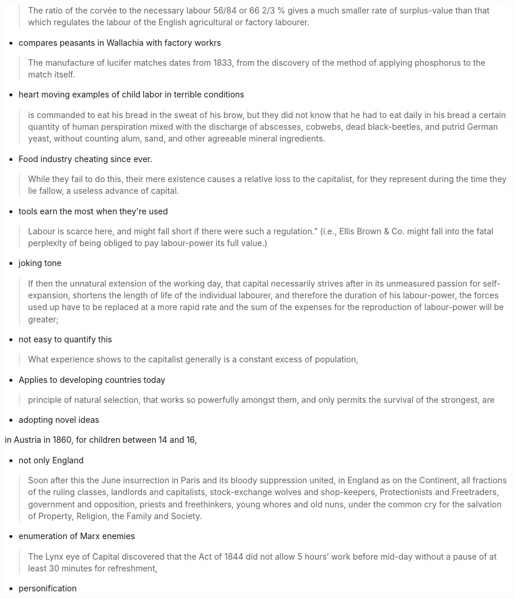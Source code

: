 > The ratio of the corvée to the necessary labour 56/84 or 66 2/3 % gives a
> much smaller rate of surplus-value than that which regulates the labour of
> the English agricultural or factory labourer.
- compares peasants in Wallachia with factory workrs

> The manufacture of lucifer matches dates from 1833, from the discovery of the
> method of applying phosphorus to the match itself.
- heart moving examples of child labor in terrible conditions 

> is commanded to eat his bread in the sweat of his brow, but they did not know
> that he had to eat daily in his bread a certain quantity of human
> perspiration mixed with the discharge of abscesses, cobwebs, dead
> black-beetles, and putrid German yeast, without counting alum, sand, and
> other agreeable mineral ingredients.

- Food industry cheating since ever.


> While they fail to do this, their mere existence causes a relative loss to
> the capitalist, for they represent during the time they lie fallow, a useless
> advance of capital.
- tools earn the most when they're used

> Labour is scarce here, and might fall short if there were such a regulation.”
> (i.e., Ellis Brown & Co. might fall into the fatal perplexity of being
> obliged to pay labour-power its full value.)
- joking tone


> If then the unnatural extension of the working day, that capital necessarily
> strives after in its unmeasured passion for self-expansion, shortens the
> length of life of the individual labourer, and therefore the duration of his
> labour-power, the forces used up have to be replaced at a more rapid rate and
> the sum of the expenses for the reproduction of labour-power will be greater;
- not easy to quantify this

> What experience shows to the capitalist generally is a constant excess of population,
- Applies to developing countries today

> principle of natural selection, that works so powerfully amongst them, and only permits the survival of the strongest, are
- adopting novel ideas

in Austria in 1860, for children between 14 and 16,
- not only England

> Soon after this the June insurrection in Paris and its bloody suppression
> united, in England as on the Continent, all fractions of the ruling classes,
> landlords and capitalists, stock-exchange wolves and shop-keepers,
> Protectionists and Freetraders, government and opposition, priests and
> freethinkers, young whores and old nuns, under the common cry for the
> salvation of Property, Religion, the Family and Society.
- enumeration of Marx enemies

> The Lynx eye of Capital discovered that the Act of 1844 did not allow 5
> hours’ work before mid-day without a pause of at least 30 minutes for
> refreshment,
- personification
